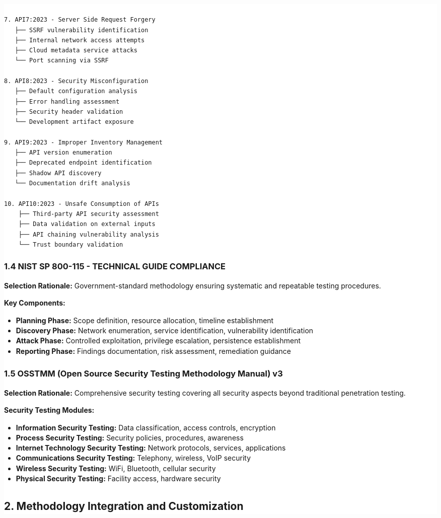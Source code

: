 ```

7. API7:2023 - Server Side Request Forgery
   ├── SSRF vulnerability identification
   ├── Internal network access attempts
   ├── Cloud metadata service attacks
   └── Port scanning via SSRF

8. API8:2023 - Security Misconfiguration
   ├── Default configuration analysis
   ├── Error handling assessment
   ├── Security header validation
   └── Development artifact exposure

9. API9:2023 - Improper Inventory Management
   ├── API version enumeration
   ├── Deprecated endpoint identification
   ├── Shadow API discovery
   └── Documentation drift analysis

10. API10:2023 - Unsafe Consumption of APIs
    ├── Third-party API security assessment
    ├── Data validation on external inputs
    ├── API chaining vulnerability analysis
    └── Trust boundary validation
```

### 1.4 NIST SP 800-115 - TECHNICAL GUIDE COMPLIANCE

**Selection Rationale:** Government-standard methodology ensuring systematic and repeatable testing procedures.

**Key Components:**
- **Planning Phase:** Scope definition, resource allocation, timeline establishment
- **Discovery Phase:** Network enumeration, service identification, vulnerability identification
- **Attack Phase:** Controlled exploitation, privilege escalation, persistence establishment
- **Reporting Phase:** Findings documentation, risk assessment, remediation guidance

### 1.5 OSSTMM (Open Source Security Testing Methodology Manual) v3

**Selection Rationale:** Comprehensive security testing covering all security aspects beyond traditional penetration testing.

**Security Testing Modules:**
- **Information Security Testing:** Data classification, access controls, encryption
- **Process Security Testing:** Security policies, procedures, awareness
- **Internet Technology Security Testing:** Network protocols, services, applications
- **Communications Security Testing:** Telephony, wireless, VoIP security
- **Wireless Security Testing:** WiFi, Bluetooth, cellular security
- **Physical Security Testing:** Facility access, hardware security

## 2. Methodology Integration and Customization
